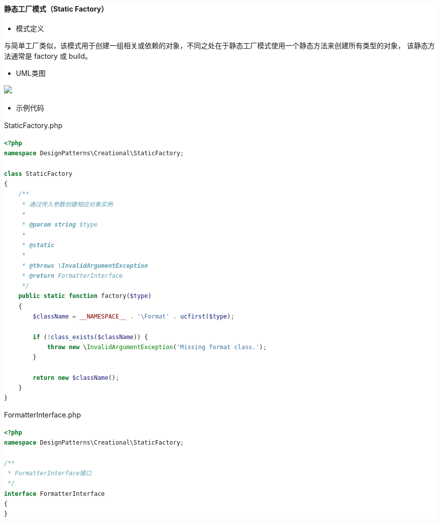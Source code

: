 #### 静态工厂模式（Static Factory）

* 模式定义

与简单工厂类似，该模式用于创建一组相关或依赖的对象，不同之处在于静态工厂模式使用一个静态方法来创建所有类型的对象，
该静态方法通常是 factory 或  build。

* UML类图

![]({{site.baseurl}}/images/UML/Static-Factory.png)

* 示例代码

StaticFactory.php
```php
<?php
namespace DesignPatterns\Creational\StaticFactory;

class StaticFactory
{
    /**
     * 通过传入参数创建相应对象实例
     *
     * @param string $type
     *
     * @static
     *
     * @throws \InvalidArgumentException
     * @return FormatterInterface
     */
    public static function factory($type)
    {
        $className = __NAMESPACE__ . '\Format' . ucfirst($type);

        if (!class_exists($className)) {
            throw new \InvalidArgumentException('Missing format class.');
        }

        return new $className();
    }
}
```

FormatterInterface.php
```php
<?php
namespace DesignPatterns\Creational\StaticFactory;

/**
 * FormatterInterface接口
 */
interface FormatterInterface
{
}
```
